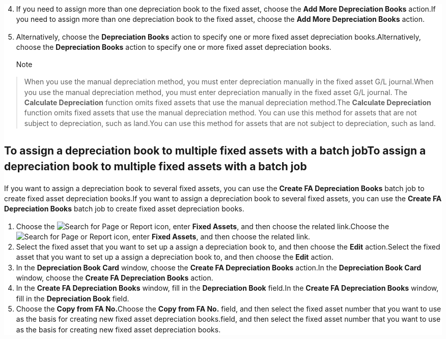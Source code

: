 4. <span data-ttu-id="c6450-125">If you need to assign more than one depreciation book to the fixed asset, choose the **Add More Depreciation Books** action.</span><span class="sxs-lookup"><span data-stu-id="c6450-125">If you need to assign more than one depreciation book to the fixed asset, choose the **Add More Depreciation Books** action.</span></span>
5. <span data-ttu-id="c6450-126">Alternatively, choose the **Depreciation Books** action to specify one or more fixed asset depreciation books.</span><span class="sxs-lookup"><span data-stu-id="c6450-126">Alternatively, choose the **Depreciation Books** action to specify one or more fixed asset depreciation books.</span></span>

    > [!NOTE]  
>   <span data-ttu-id="c6450-127">When you use the manual depreciation method, you must enter depreciation manually in the fixed asset G/L journal.</span><span class="sxs-lookup"><span data-stu-id="c6450-127">When you use the manual depreciation method, you must enter depreciation manually in the fixed asset G/L journal.</span></span> <span data-ttu-id="c6450-128">The **Calculate Depreciation** function omits fixed assets that use the manual depreciation method.</span><span class="sxs-lookup"><span data-stu-id="c6450-128">The **Calculate Depreciation** function omits fixed assets that use the manual depreciation method.</span></span> <span data-ttu-id="c6450-129">You can use this method for assets that are not subject to depreciation, such as land.</span><span class="sxs-lookup"><span data-stu-id="c6450-129">You can use this method for assets that are not subject to depreciation, such as land.</span></span>

## <a name="to-assign-a-depreciation-book-to-multiple-fixed-assets-with-a-batch-job"></a><span data-ttu-id="c6450-130">To assign a depreciation book to multiple fixed assets with a batch job</span><span class="sxs-lookup"><span data-stu-id="c6450-130">To assign a depreciation book to multiple fixed assets with a batch job</span></span>
<span data-ttu-id="c6450-131">If you want to assign a depreciation book to several fixed assets, you can use the **Create FA Depreciation Books** batch job to create fixed asset depreciation books.</span><span class="sxs-lookup"><span data-stu-id="c6450-131">If you want to assign a depreciation book to several fixed assets, you can use the **Create FA Depreciation Books** batch job to create fixed asset depreciation books.</span></span>  

1. <span data-ttu-id="c6450-132">Choose the ![Search for Page or Report](media/ui-search/search_small.png "Search for Page or Report icon") icon, enter **Fixed Assets**, and then choose the related link.</span><span class="sxs-lookup"><span data-stu-id="c6450-132">Choose the ![Search for Page or Report](media/ui-search/search_small.png "Search for Page or Report icon") icon, enter **Fixed Assets**, and then choose the related link.</span></span>
2. <span data-ttu-id="c6450-133">Select the fixed asset that you want to set up a assign a depreciation book to, and then choose the **Edit** action.</span><span class="sxs-lookup"><span data-stu-id="c6450-133">Select the fixed asset that you want to set up a assign a depreciation book to, and then choose the **Edit** action.</span></span>
3. <span data-ttu-id="c6450-134">In the **Depreciation Book Card** window, choose the **Create FA Depreciation Books** action.</span><span class="sxs-lookup"><span data-stu-id="c6450-134">In the **Depreciation Book Card** window, choose the **Create FA Depreciation Books** action.</span></span>
4. <span data-ttu-id="c6450-135">In the **Create FA Depreciation Books** window, fill in the **Depreciation Book** field.</span><span class="sxs-lookup"><span data-stu-id="c6450-135">In the **Create FA Depreciation Books** window, fill in the **Depreciation Book** field.</span></span>
5. <span data-ttu-id="c6450-136">Choose the **Copy from FA No.**</span><span class="sxs-lookup"><span data-stu-id="c6450-136">Choose the **Copy from FA No.**</span></span> <span data-ttu-id="c6450-137">field, and then select the fixed asset number that you want to use as the basis for creating new fixed asset depreciation books.</span><span class="sxs-lookup"><span data-stu-id="c6450-137">field, and then select the fixed asset number that you want to use as the basis for creating new fixed asset depreciation books.</span></span>
